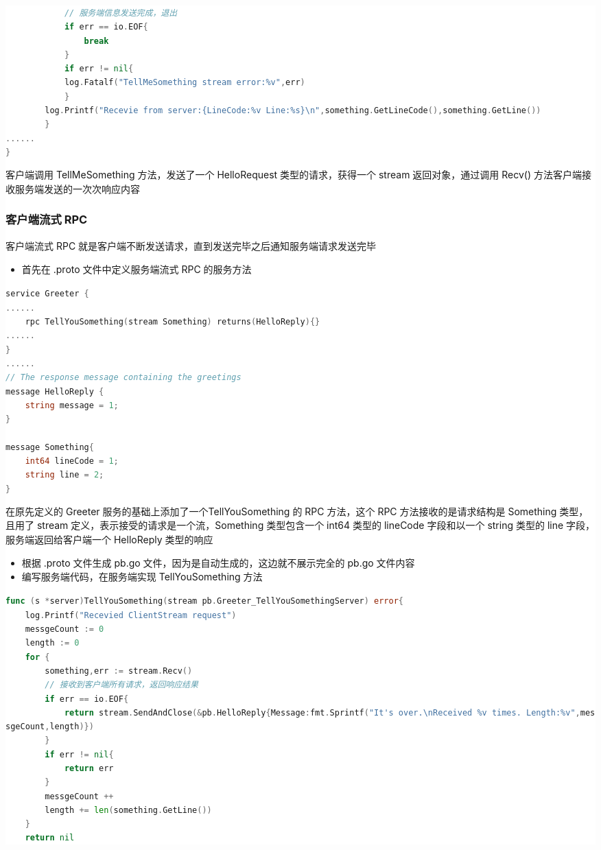 ```go
			// 服务端信息发送完成，退出
			if err == io.EOF{
				break
			}
			if err != nil{
			log.Fatalf("TellMeSomething stream error:%v",err)
			}
		log.Printf("Recevie from server:{LineCode:%v Line:%s}\n",something.GetLineCode(),something.GetLine())
		}
......
}
```

客户端调用 TellMeSomething 方法，发送了一个 HelloRequest 类型的请求，获得一个 stream 返回对象，通过调用 Recv() 方法客户端接收服务端发送的一次次响应内容

### 客户端流式 RPC

客户端流式 RPC 就是客户端不断发送请求，直到发送完毕之后通知服务端请求发送完毕

* 首先在 .proto 文件中定义服务端流式 RPC 的服务方法

```go
service Greeter {
......
	rpc TellYouSomething(stream Something) returns(HelloReply){}
......
}
......
// The response message containing the greetings
message HelloReply {
	string message = 1;
}

message Something{
	int64 lineCode = 1;
	string line = 2;
}
```

在原先定义的 Greeter 服务的基础上添加了一个TellYouSomething 的 RPC 方法，这个 RPC 方法接收的是请求结构是 Something 类型，且用了 stream 定义，表示接受的请求是一个流，Something 类型包含一个 int64 类型的 lineCode 字段和以一个 string 类型的 line 字段，服务端返回给客户端一个 HelloReply 类型的响应

* 根据 .proto 文件生成 pb.go 文件，因为是自动生成的，这边就不展示完全的 pb.go 文件内容
* 编写服务端代码，在服务端实现 TellYouSomething 方法

```go
func (s *server)TellYouSomething(stream pb.Greeter_TellYouSomethingServer) error{
	log.Printf("Recevied ClientStream request")
	messgeCount := 0
	length := 0
	for {
		something,err := stream.Recv()
		// 接收到客户端所有请求，返回响应结果
		if err == io.EOF{
			return stream.SendAndClose(&pb.HelloReply{Message:fmt.Sprintf("It's over.\nReceived %v times. Length:%v",messgeCount,length)})
		}
		if err != nil{
			return err
		}
		messgeCount ++
		length += len(something.GetLine())
	}
	return nil
```